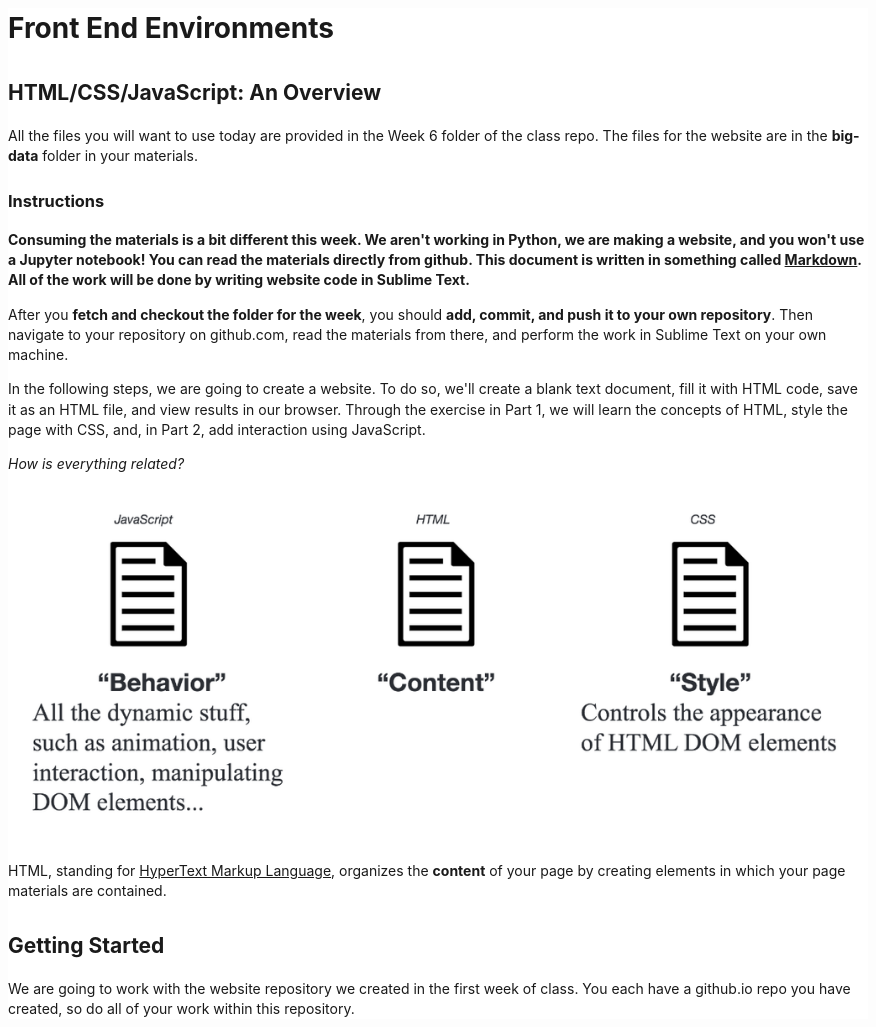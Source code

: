 # Front End Environments
## HTML/CSS/JavaScript: An Overview

All the files you will want to use today are provided in the Week 6
folder of the class repo. The files for the website are in the **big-data** folder in your materials.

### Instructions

**Consuming the materials is a bit different this week. We aren't working in Python, we are making a website, and you won't use a Jupyter notebook! You can read the materials directly from github. This document is written in something called [Markdown](https://github.com/adam-p/markdown-here/wiki/Markdown-Cheatsheet). All of the work will be done by writing website code in Sublime Text.**

After you **fetch and checkout the folder for the week**, you should **add, commit, and push it to your own repository**. Then navigate to your repository on github.com, read the materials from there, and perform the work in Sublime Text on your own machine.

In the following steps, we are going to create a website. To do so, we'll create a blank text document, fill it with HTML code, save it as an HTML file, and view results in our browser. Through the exercise in Part 1, we will learn the concepts of HTML, style the page with CSS, and, in Part 2, add interaction using JavaScript.

*How is everything related?*

![Environment](images/environment.png)

HTML, standing for [HyperText Markup Language](https://en.wikipedia.org/wiki/HTML), organizes the **content** of your page by creating elements in which your page materials are contained.

## Getting Started

We are going to work with the website repository we created in the first week of class. You each have a github.io repo you have created, so do all of your work within this repository.
